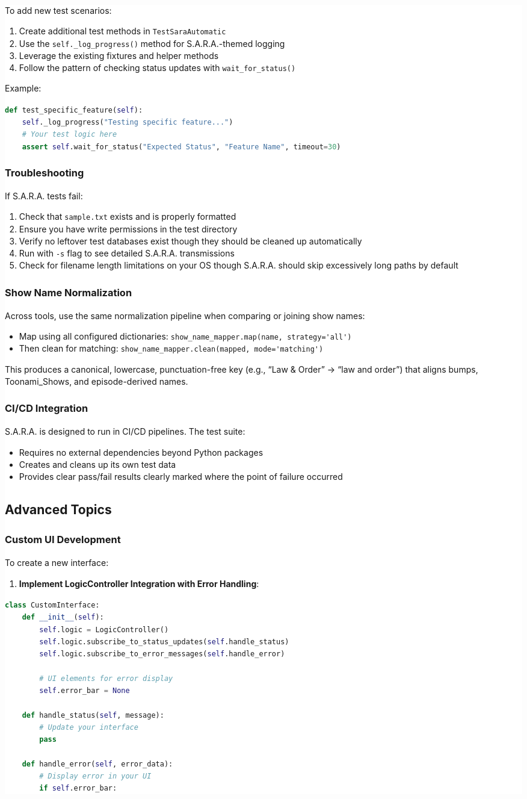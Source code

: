 To add new test scenarios:

1. Create additional test methods in `TestSaraAutomatic`
2. Use the `self._log_progress()` method for S.A.R.A.-themed logging
3. Leverage the existing fixtures and helper methods
4. Follow the pattern of checking status updates with `wait_for_status()`

Example:
```python
def test_specific_feature(self):
    self._log_progress("Testing specific feature...")
    # Your test logic here
    assert self.wait_for_status("Expected Status", "Feature Name", timeout=30)
```

### Troubleshooting

If S.A.R.A. tests fail:

1. Check that `sample.txt` exists and is properly formatted
2. Ensure you have write permissions in the test directory
3. Verify no leftover test databases exist though they should be cleaned up automatically
4. Run with `-s` flag to see detailed S.A.R.A. transmissions
5. Check for filename length limitations on your OS though S.A.R.A. should skip excessively long paths by default

### Show Name Normalization

Across tools, use the same normalization pipeline when comparing or joining show names:

- Map using all configured dictionaries: `show_name_mapper.map(name, strategy='all')`
- Then clean for matching: `show_name_mapper.clean(mapped, mode='matching')`

This produces a canonical, lowercase, punctuation-free key (e.g., “Law & Order” -> “law and order”) that aligns bumps, Toonami_Shows, and episode-derived names.

### CI/CD Integration

S.A.R.A. is designed to run in CI/CD pipelines. The test suite:
- Requires no external dependencies beyond Python packages
- Creates and cleans up its own test data
- Provides clear pass/fail results clearly marked where the point of failure occurred

## Advanced Topics

### Custom UI Development

To create a new interface:

1. **Implement LogicController Integration with Error Handling**:
```python
class CustomInterface:
    def __init__(self):
        self.logic = LogicController()
        self.logic.subscribe_to_status_updates(self.handle_status)
        self.logic.subscribe_to_error_messages(self.handle_error)
        
        # UI elements for error display
        self.error_bar = None
    
    def handle_status(self, message):
        # Update your interface
        pass
    
    def handle_error(self, error_data):
        # Display error in your UI
        if self.error_bar:
```